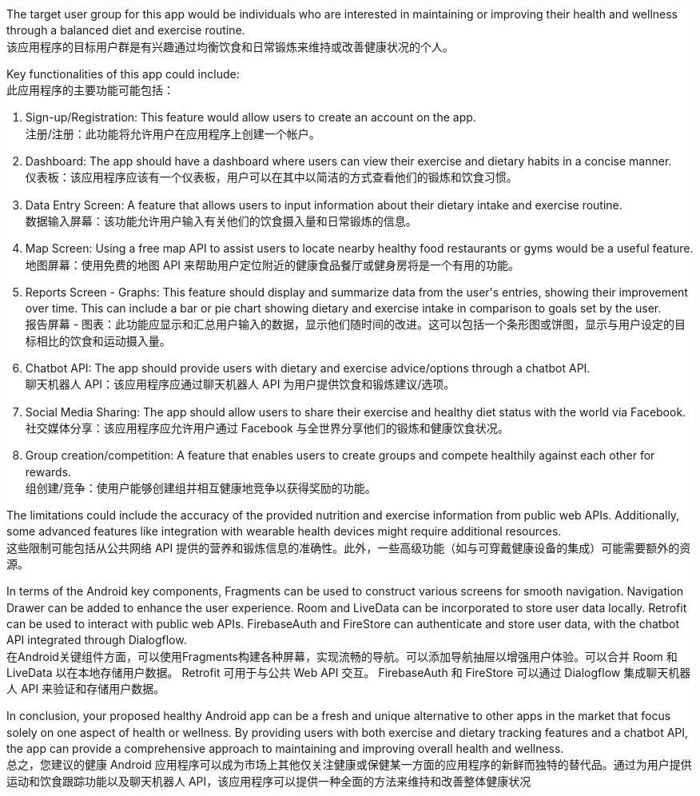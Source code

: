 The target user group for this app would be individuals who are interested in maintaining or improving their health and wellness through a balanced diet and exercise routine.  
该应用程序的目标用户群是有兴趣通过均衡饮食和日常锻炼来维持或改善健康状况的个人。

Key functionalities of this app could include:  
此应用程序的主要功能可能包括：

1.  Sign-up/Registration: This feature would allow users to create an account on the app.  
    注册/注册：此功能将允许用户在应用程序上创建一个帐户。
    
2.  Dashboard: The app should have a dashboard where users can view their exercise and dietary habits in a concise manner.  
    仪表板：该应用程序应该有一个仪表板，用户可以在其中以简洁的方式查看他们的锻炼和饮食习惯。
    
3.  Data Entry Screen: A feature that allows users to input information about their dietary intake and exercise routine.  
    数据输入屏幕：该功能允许用户输入有关他们的饮食摄入量和日常锻炼的信息。
    
4.  Map Screen: Using a free map API to assist users to locate nearby healthy food restaurants or gyms would be a useful feature.  
    地图屏幕：使用免费的地图 API 来帮助用户定位附近的健康食品餐厅或健身房将是一个有用的功能。
    
5.  Reports Screen - Graphs: This feature should display and summarize data from the user's entries, showing their improvement over time. This can include a bar or pie chart showing dietary and exercise intake in comparison to goals set by the user.  
    报告屏幕 - 图表：此功能应显示和汇总用户输入的数据，显示他们随时间的改进。这可以包括一个条形图或饼图，显示与用户设定的目标相比的饮食和运动摄入量。
    
6.  Chatbot API: The app should provide users with dietary and exercise advice/options through a chatbot API.  
    聊天机器人 API：该应用程序应通过聊天机器人 API 为用户提供饮食和锻炼建议/选项。
    
7.  Social Media Sharing: The app should allow users to share their exercise and healthy diet status with the world via Facebook.  
    社交媒体分享：该应用程序应允许用户通过 Facebook 与全世界分享他们的锻炼和健康饮食状况。
    
8.  Group creation/competition: A feature that enables users to create groups and compete healthily against each other for rewards.  
    组创建/竞争：使用户能够创建组并相互健康地竞争以获得奖励的功能。
    

The limitations could include the accuracy of the provided nutrition and exercise information from public web APIs. Additionally, some advanced features like integration with wearable health devices might require additional resources.  
这些限制可能包括从公共网络 API 提供的营养和锻炼信息的准确性。此外，一些高级功能（如与可穿戴健康设备的集成）可能需要额外的资源。

In terms of the Android key components, Fragments can be used to construct various screens for smooth navigation. Navigation Drawer can be added to enhance the user experience. Room and LiveData can be incorporated to store user data locally. Retrofit can be used to interact with public web APIs. FirebaseAuth and FireStore can authenticate and store user data, with the chatbot API integrated through Dialogflow.  
在Android关键组件方面，可以使用Fragments构建各种屏幕，实现流畅的导航。可以添加导航抽屉以增强用户体验。可以合并 Room 和 LiveData 以在本地存储用户数据。 Retrofit 可用于与公共 Web API 交互。 FirebaseAuth 和 FireStore 可以通过 Dialogflow 集成聊天机器人 API 来验证和存储用户数据。

In conclusion, your proposed healthy Android app can be a fresh and unique alternative to other apps in the market that focus solely on one aspect of health or wellness. By providing users with both exercise and dietary tracking features and a chatbot API, the app can provide a comprehensive approach to maintaining and improving overall health and wellness.  
总之，您建议的健康 Android 应用程序可以成为市场上其他仅关注健康或保健某一方面的应用程序的新鲜而独特的替代品。通过为用户提供运动和饮食跟踪功能以及聊天机器人 API，该应用程序可以提供一种全面的方法来维持和改善整体健康状况